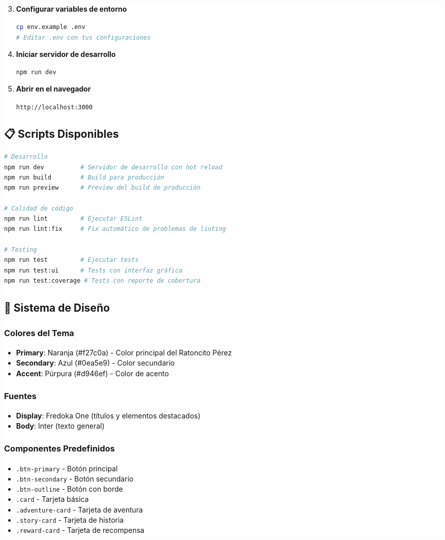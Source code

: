3. **Configurar variables de entorno**
   ```bash
   cp env.example .env
   # Editar .env con tus configuraciones
   ```

4. **Iniciar servidor de desarrollo**
   ```bash
   npm run dev
   ```

5. **Abrir en el navegador**
   ```
   http://localhost:3000
   ```

## 📋 Scripts Disponibles

```bash
# Desarrollo
npm run dev          # Servidor de desarrollo con hot reload
npm run build        # Build para producción
npm run preview      # Preview del build de producción

# Calidad de código
npm run lint         # Ejecutar ESLint
npm run lint:fix     # Fix automático de problemas de linting

# Testing
npm run test         # Ejecutar tests
npm run test:ui      # Tests con interfaz gráfica
npm run test:coverage # Tests con reporte de cobertura
```

## 🎨 Sistema de Diseño

### Colores del Tema

- **Primary**: Naranja (#f27c0a) - Color principal del Ratoncito Pérez
- **Secondary**: Azul (#0ea5e9) - Color secundario
- **Accent**: Púrpura (#d946ef) - Color de acento

### Fuentes

- **Display**: Fredoka One (títulos y elementos destacados)
- **Body**: Inter (texto general)

### Componentes Predefinidos

- `.btn-primary` - Botón principal
- `.btn-secondary` - Botón secundario
- `.btn-outline` - Botón con borde
- `.card` - Tarjeta básica
- `.adventure-card` - Tarjeta de aventura
- `.story-card` - Tarjeta de historia
- `.reward-card` - Tarjeta de recompensa
